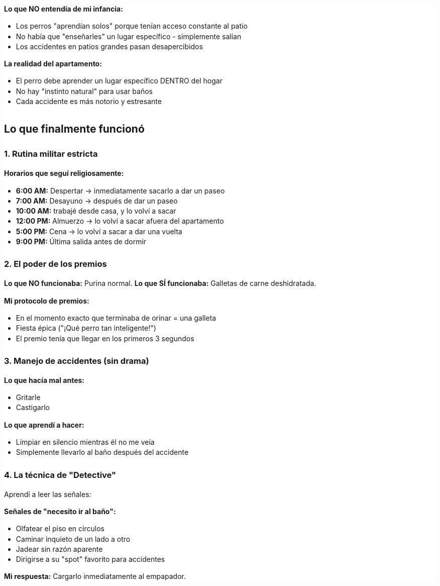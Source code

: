 **Lo que NO entendía de mi infancia:**
- Los perros "aprendían solos" porque tenían acceso constante al patio
- No había que "enseñarles" un lugar específico - simplemente salían
- Los accidentes en patios grandes pasan desapercibidos

**La realidad del apartamento:**
- El perro debe aprender un lugar específico DENTRO del hogar
- No hay "instinto natural" para usar baños
- Cada accidente es más notorio y estresante

## Lo que finalmente funcionó

### 1. Rutina militar estricta

**Horarios que seguí religiosamente:**
- **6:00 AM:** Despertar → inmediatamente sacarlo a dar un paseo
- **7:00 AM:** Desayuno → después de dar un paseo 
- **10:00 AM:** trabajé desde casa, y lo volví a sacar
- **12:00 PM:** Almuerzo → lo volví a sacar afuera del apartamento
- **5:00 PM:** Cena → lo volví a sacar a dar una vuelta
- **9:00 PM:** Última salida antes de dormir

### 2. El poder de los premios

**Lo que NO funcionaba:** Purina normal.
**Lo que SÍ funcionaba:** Galletas de carne deshidratada.

**Mi protocolo de premios:**
- En el momento exacto que terminaba de orinar = una galleta
- Fiesta épica ("¡Qué perro tan inteligente!")
- El premio tenía que llegar en los primeros 3 segundos

### 3. Manejo de accidentes (sin drama)

**Lo que hacía mal antes:**
- Gritarle
- Castigarlo

**Lo que aprendí a hacer:**
- Limpiar en silencio mientras él no me veía
- Simplemente llevarlo al baño después del accidente

### 4. La técnica de "Detective"

Aprendí a leer las señales:

**Señales de "necesito ir al baño":**
- Olfatear el piso en círculos
- Caminar inquieto de un lado a otro
- Jadear sin razón aparente
- Dirigirse a su "spot" favorito para accidentes

**Mi respuesta:** Cargarlo inmediatamente al empapador.
